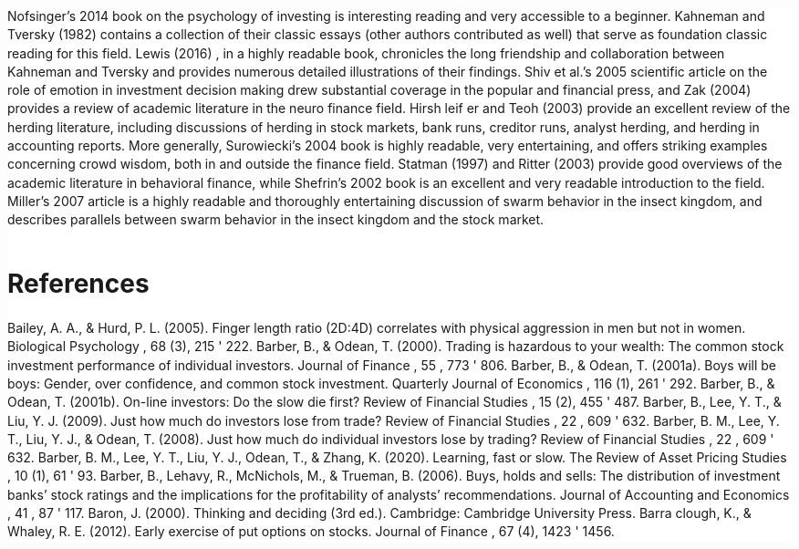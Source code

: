Nofsinger’s 2014  book on the psychology of investing is interesting reading and very accessible to a beginner. Kahneman and Tversky (1982)  contains a collection of their classic essays (other authors contributed as well) that serve as foundation classic reading for this field.  Lewis (2016) , in a highly readable book, chronicles the long friendship and collaboration between Kahneman and Tversky and provides numerous detailed illustrations of their findings.  Shiv et al.’s 2005  scientific article on the role of emotion in investment decision making drew substantial coverage in the popular and financial press, and  Zak (2004)  provides a review of academic literature in the neuro finance field.  Hirsh leif er and Teoh (2003)  provide an excellent review of the herding literature, including discussions of herding in stock markets, bank runs, creditor runs, analyst herding, and herding in accounting reports. More generally,  Surowiecki’s 2004  book is highly readable, very entertaining, and offers striking examples concerning crowd wisdom, both in and outside the finance field.  Statman (1997) and  Ritter (2003)  provide good overviews of the academic literature in behavioral finance, while  Shefrin’s 2002 book is an excellent and very readable introduction to the field.  Miller’s 2007  article is a highly readable and thoroughly entertaining discussion of swarm behavior in the insect kingdom, and describes parallels between swarm behavior in the insect kingdom and the stock market.  

# References  

Bailey, A. A., & Hurd, P. L. (2005). Finger length ratio (2D:4D) correlates with physical aggression in men but not in women.  Biological Psychology ,  68 (3), 215 ' 222. Barber, B., & Odean, T. (2000). Trading is hazardous to your wealth: The common stock investment performance of individual investors.  Journal of Finance ,  55 , 773 ' 806. Barber, B., & Odean, T. (2001a). Boys will be boys: Gender, over confidence, and common stock investment. Quarterly Journal of Economics ,  116 (1), 261 ' 292. Barber, B., & Odean, T. (2001b). On-line investors: Do the slow die first?  Review of Financial Studies ,  15 (2), 455 ' 487. Barber, B., Lee, Y. T., & Liu, Y. J. (2009). Just how much do investors lose from trade?  Review of Financial Studies , 22 , 609 ' 632. Barber, B. M., Lee, Y. T., Liu, Y. J., & Odean, T. (2008). Just how much do individual investors lose by trading? Review of Financial Studies ,  22 , 609 ' 632. Barber, B. M., Lee, Y. T., Liu, Y. J., Odean, T., & Zhang, K. (2020). Learning, fast or slow.  The Review of Asset Pricing Studies ,  10 (1), 61 ' 93. Barber, B., Lehavy, R., McNichols, M., & Trueman, B. (2006). Buys, holds and sells: The distribution of investment banks’ stock ratings and the implications for the profitability of analysts’ recommendations.  Journal of Accounting and Economics ,  41 , 87 ' 117. Baron, J. (2000).  Thinking and deciding  (3rd ed.). Cambridge: Cambridge University Press. Barra clough, K., & Whaley, R. E. (2012). Early exercise of put options on stocks.  Journal of Finance ,  67 (4), 1423 ' 1456.  